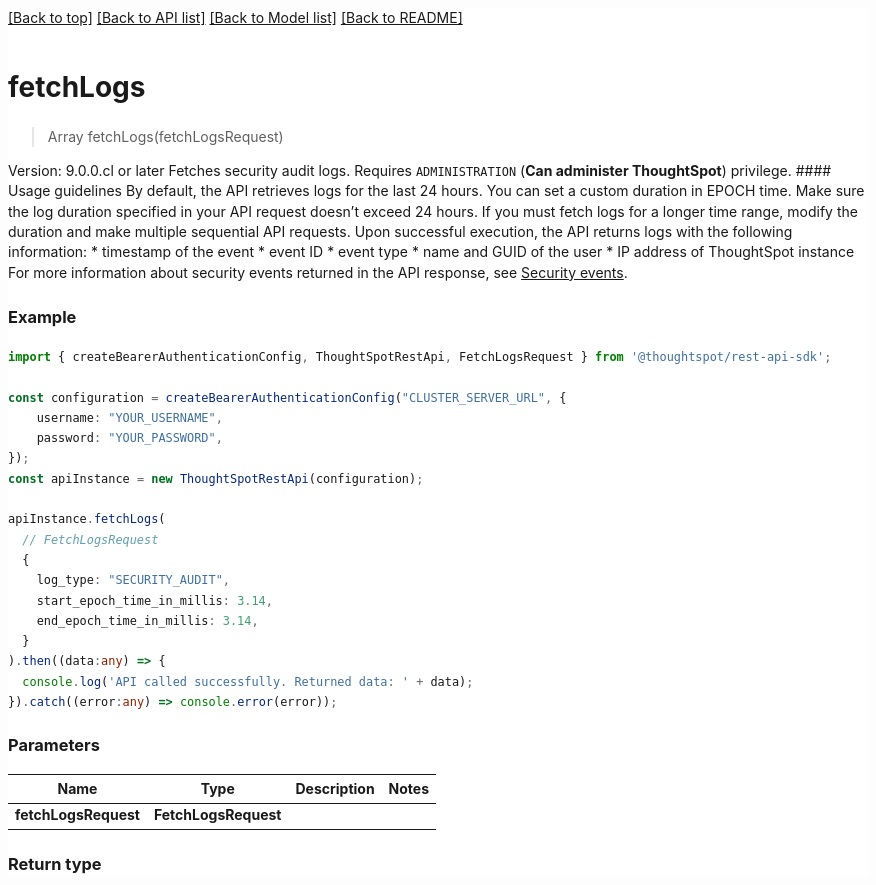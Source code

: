[[Back to top]](#) [[Back to API list]](README.md#documentation-for-api-endpoints) [[Back to Model list]](README.md#documentation-for-models) [[Back to README]](README.md)

# **fetchLogs**
> Array<LogResponse> fetchLogs(fetchLogsRequest)

  Version: 9.0.0.cl or later   Fetches security audit logs.    Requires `ADMINISTRATION` (**Can administer ThoughtSpot**) privilege.  #### Usage guidelines  By default, the API retrieves logs for the last 24 hours. You can set a custom duration in EPOCH time. Make sure the log duration specified in your API request doesn’t exceed 24 hours. If you must fetch logs for a longer time range, modify the duration and make multiple sequential API requests.  Upon successful execution, the API returns logs with the following information: * timestamp of the event * event ID * event type * name and GUID of the user * IP address of ThoughtSpot instance  For more information about security events returned in the API response, see [Security events](https://developers.thoughtspot.com/docs/logs-api#_security_events).      

### Example


```typescript
import { createBearerAuthenticationConfig, ThoughtSpotRestApi, FetchLogsRequest } from '@thoughtspot/rest-api-sdk';

const configuration = createBearerAuthenticationConfig("CLUSTER_SERVER_URL", {
    username: "YOUR_USERNAME",
    password: "YOUR_PASSWORD",
});
const apiInstance = new ThoughtSpotRestApi(configuration);

apiInstance.fetchLogs(
  // FetchLogsRequest
  {
    log_type: "SECURITY_AUDIT",
    start_epoch_time_in_millis: 3.14,
    end_epoch_time_in_millis: 3.14,
  } 
).then((data:any) => {
  console.log('API called successfully. Returned data: ' + data);
}).catch((error:any) => console.error(error));


```


### Parameters

Name | Type | Description  | Notes
------------- | ------------- | ------------- | -------------
 **fetchLogsRequest** | **FetchLogsRequest**|  |


### Return type
